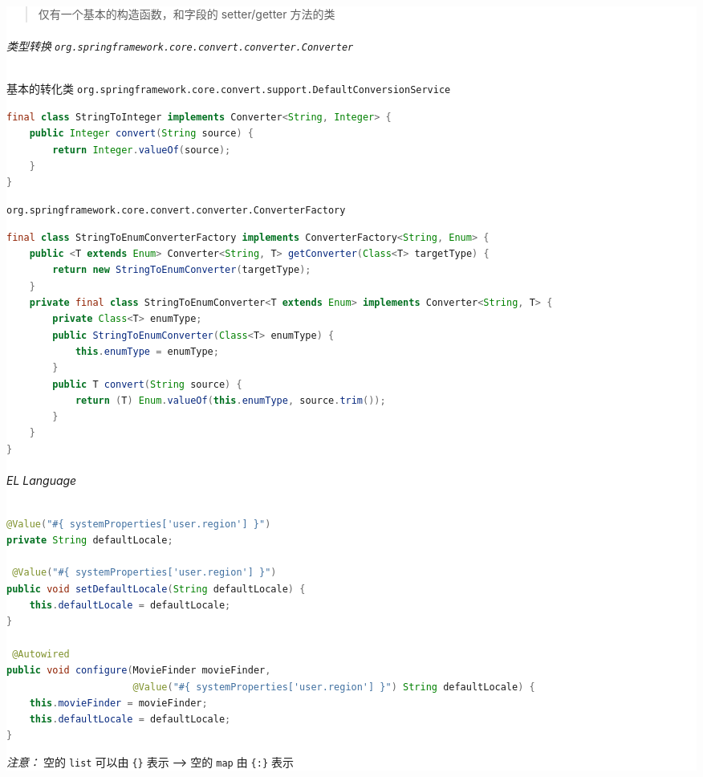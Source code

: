 > 仅有一个基本的构造函数，和字段的 setter/getter 方法的类

###### 类型转换 `org.springframework.core.convert.converter.Converter`

基本的转化类 `org.springframework.core.convert.support.DefaultConversionService`

```java
final class StringToInteger implements Converter<String, Integer> {
    public Integer convert(String source) {
        return Integer.valueOf(source);
    }
}
```

`org.springframework.core.convert.converter.ConverterFactory`

```java
final class StringToEnumConverterFactory implements ConverterFactory<String, Enum> {
    public <T extends Enum> Converter<String, T> getConverter(Class<T> targetType) {
        return new StringToEnumConverter(targetType);
    }
    private final class StringToEnumConverter<T extends Enum> implements Converter<String, T> {
        private Class<T> enumType;
        public StringToEnumConverter(Class<T> enumType) {
            this.enumType = enumType;
        }
        public T convert(String source) {
            return (T) Enum.valueOf(this.enumType, source.trim());
        }
    }
}
```

###### EL Language

```java
@Value("#{ systemProperties['user.region'] }")
private String defaultLocale;

 @Value("#{ systemProperties['user.region'] }")
public void setDefaultLocale(String defaultLocale) {
    this.defaultLocale = defaultLocale;
}

 @Autowired
public void configure(MovieFinder movieFinder,
                      @Value("#{ systemProperties['user.region'] }") String defaultLocale) {
    this.movieFinder = movieFinder;
    this.defaultLocale = defaultLocale;
}
```

*注意：* 空的 `list` 可以由 `{}` 表示  --> 
	空的 `map` 由 `{:}` 表示
